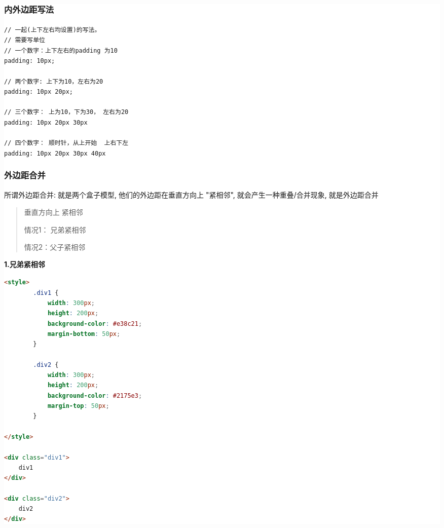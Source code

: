 ### 内外边距写法



```HTML
// 一起(上下左右均设置)的写法。
// 需要写单位
// 一个数字：上下左右的padding 为10
padding: 10px;

// 两个数字: 上下为10，左右为20
padding: 10px 20px;

// 三个数字： 上为10，下为30， 左右为20
padding: 10px 20px 30px

// 四个数字： 顺时针，从上开始  上右下左
padding: 10px 20px 30px 40px 
```

### 外边距合并

所谓外边距合并:  就是两个盒子模型, 他们的外边距在垂直方向上 "紧相邻", 就会产生一种重叠/合并现象, 就是外边距合并

> 垂直方向上 紧相邻
>
> 情况1： 兄弟紧相邻
>
> 情况2：父子紧相邻



**1.兄弟紧相邻**

```html
<style>
        .div1 {
            width: 300px;
            height: 200px;
            background-color: #e38c21;
            margin-bottom: 50px;
        }

        .div2 {
            width: 300px;
            height: 200px;
            background-color: #2175e3;
            margin-top: 50px;
        }

</style>

<div class="div1">
    div1
</div>

<div class="div2">
    div2
</div>
```
